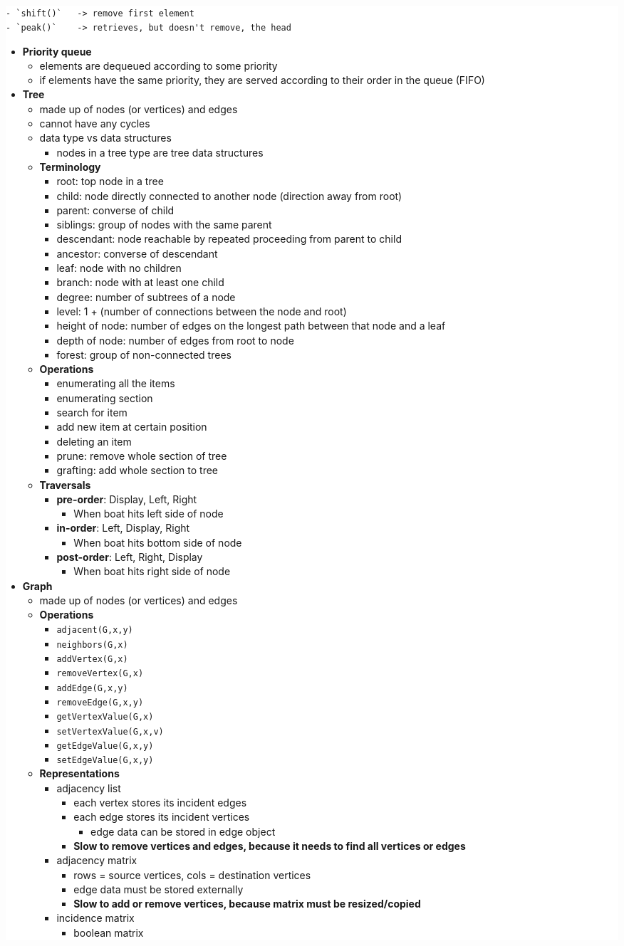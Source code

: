     - `shift()`   -> remove first element
    - `peak()`    -> retrieves, but doesn't remove, the head
- **Priority queue**
  - elements are dequeued according to some priority
  - if elements have the same priority, they are served according to their order in the queue (FIFO)
- **Tree**
  - made up of nodes (or vertices) and edges
  - cannot have any cycles
  - data type vs data structures
    - nodes in a tree type are tree data structures
  - **Terminology**
    - root: top node in a tree
    - child: node directly connected to another node (direction away from root)
    - parent: converse of child
    - siblings: group of nodes with the same parent
    - descendant: node reachable by repeated proceeding from parent to child
    - ancestor: converse of descendant
    - leaf: node with no children
    - branch: node with at least one child
    - degree: number of subtrees of a node
    - level: 1 + (number of connections between the node and root)
    - height of node: number of edges on the longest path between that node and a leaf
    - depth of node: number of edges from root to node
    - forest: group of non-connected trees
  - **Operations**
    - enumerating all the items
    - enumerating section
    - search for item
    - add new item at certain position
    - deleting an item
    - prune: remove whole section of tree
    - grafting: add whole section to tree
  - **Traversals**
    - **pre-order**: Display, Left, Right
      - When boat hits left side of node
    - **in-order**: Left, Display, Right
      - When boat hits bottom side of node
    - **post-order**: Left, Right, Display
      - When boat hits right side of node
- **Graph**
  - made up of nodes (or vertices) and edges
  - **Operations**
    - `adjacent(G,x,y)`
    - `neighbors(G,x)`
    - `addVertex(G,x)`
    - `removeVertex(G,x)`
    - `addEdge(G,x,y)`
    - `removeEdge(G,x,y)`
    - `getVertexValue(G,x)`
    - `setVertexValue(G,x,v)`
    - `getEdgeValue(G,x,y)`
    - `setEdgeValue(G,x,y)`
  - **Representations**
    - adjacency list
      - each vertex stores its incident edges
      - each edge stores its incident vertices
        - edge data can be stored in edge object
      - **Slow to remove vertices and edges, because it needs to find all vertices or edges**
    - adjacency matrix
      - rows = source vertices, cols = destination vertices
      - edge data must be stored externally
      - **Slow to add or remove vertices, because matrix must be resized/copied**
    - incidence matrix
      - boolean matrix